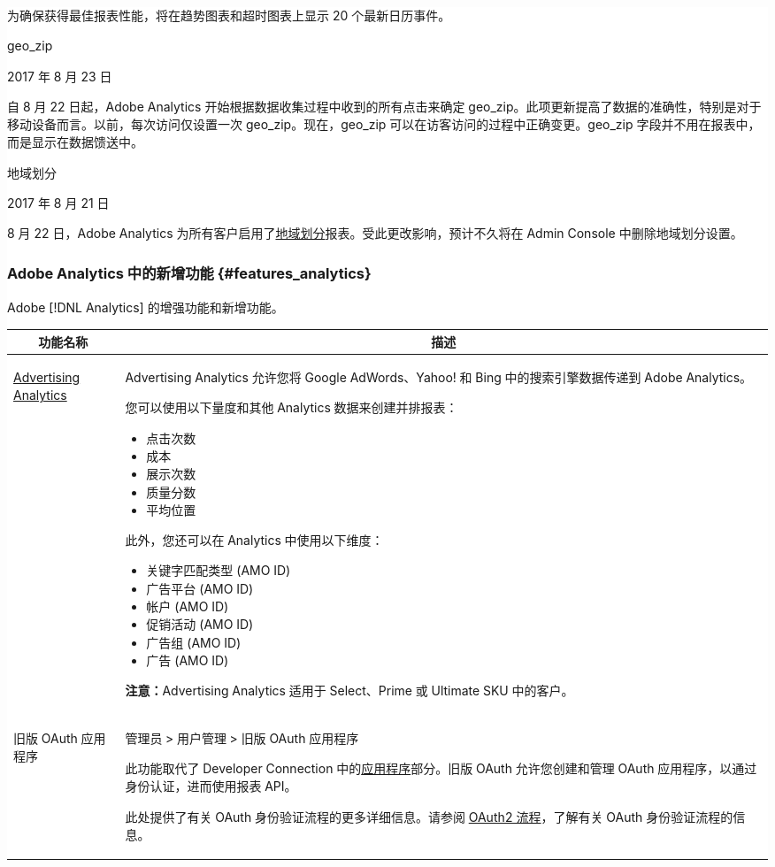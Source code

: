    <td colname="col2"> <p>为确保获得最佳报表性能，将在趋势图表和超时图表上显示 20 个最新日历事件。 </p> </td> 
  </tr> 
  <tr> 
   <td colname="col1"> <p>geo_zip </p> </td> 
   <td colname="col02"> <p> 2017 年 8 月 23 日 </p> </td> 
   <td colname="col2"> <p> 自 8 月 22 日起，Adobe Analytics 开始根据数据收集过程中收到的所有点击来确定 <span class="codeph">geo_zip</span>。此项更新提高了数据的准确性，特别是对于移动设备而言。以前，每次访问仅设置一次 <span class="codeph">geo_zip</span>。现在，<span class="codeph">geo_zip</span> 可以在访客访问的过程中正确变更。<span class="codeph">geo_zip</span> 字段并不用在报表中，而是显示在数据馈送中。 </p> </td> 
  </tr> 
  <tr> 
   <td colname="col1"> <p>地域划分 </p> </td> 
   <td colname="col02"> <p> 2017 年 8 月 21 日 </p> </td> 
   <td colname="col2"> <p> 8 月 22 日，Adobe Analytics 为所有客户启用了<a href="https://marketing.adobe.com/resources/help/en_US/reference/reports_geosegmentation.html" format="html" scope="external">地域划分</a>报表。受此更改影响，预计不久将在 Admin Console 中删除地域划分设置。 </p> </td> 
  </tr> 
 </tbody> 
</table>

### Adobe Analytics 中的新增功能 {#features_analytics}

Adobe [!DNL Analytics] 的增强功能和新增功能。

<table id="table_91D1FD20C4C1411292252364328677AF"> 
 <thead> 
  <tr> 
   <th colname="col1" class="entry"> 功能名称 </th> 
   <th colname="col2" class="entry"> 描述 </th> 
  </tr> 
 </thead>
 <tbody> 
  <tr> 
   <td colname="col1"> <p> <a href="https://marketing.adobe.com/resources/help/en_US/analytics/advertising/" format="https" scope="external"> Advertising Analytics </a> </p> </td> 
   <td colname="col2"> <p>Advertising Analytics 允许您将 Google AdWords、Yahoo! 和 Bing 中的搜索引擎数据传递到 Adobe Analytics。 </p> <p>您可以使用以下量度和其他 Analytics 数据来创建并排报表： </p> 
    <ul id="ul_12C905738789481BA6C0C5CCF2151EC6"> 
     <li id="li_D8106388AE1F4F3BADBB505B53AC30A6">点击次数 </li> 
     <li id="li_FF4443CBC6FA44A98F5507480C6E197C">成本 </li> 
     <li id="li_2A2F3027172B45DFA26A75049BA84582">展示次数 </li> 
     <li id="li_EB0B1A2DA6DE4774B6FEFA3BA6C6D35A">质量分数 </li> 
     <li id="li_68A012A841FF4A0E96FC7682B1A4A044">平均位置 </li> 
    </ul> <p>此外，您还可以在 Analytics 中使用以下维度： </p> 
    <ul id="ul_D92898E28FEB4ADAB68869B3276182A9"> 
     <li id="li_B75433D55E0246C1AF2C86FDC830193A">关键字匹配类型 (AMO ID) </li> 
     <li id="li_D0C425C5C99C4097B9465BB656872914">广告平台 (AMO ID) </li> 
     <li id="li_6CBD1FC70A134A088B4CD3C4854BBB9D">帐户 (AMO ID) </li> 
     <li id="li_3BF0E1D0E86C4E0A8A7CFB612EF728B0">促销活动 (AMO ID) </li> 
     <li id="li_6F8CD2AD76DF4B50A87720F3FE88B39D">广告组 (AMO ID) </li> 
     <li id="li_906E6AA5E2264995884C658B34E436CE">广告 (AMO ID) </li> 
    </ul> <p><b>注意：</b>Advertising Analytics 适用于 Select、Prime 或 Ultimate SKU 中的客户。 </p> </td> 
  </tr> 
  <tr> 
   <td colname="col1"> <p> 旧版 OAuth 应用程序 </p> </td> 
   <td colname="col2"> <p> <span class="uicontrol"> 管理员</span> &gt; <span class="uicontrol">用户管理</span> &gt; <span class="uicontrol">旧版 OAuth 应用程序 </span> </p> <p> 此功能取代了 Developer Connection 中的<a href="https://marketing.adobe.com/developer/applications" format="https" scope="external">应用程序</a>部分。旧版 OAuth 允许您创建和管理 OAuth 应用程序，以通过身份认证，进而使用报表 API。 </p> <p>此处提供了有关 OAuth 身份验证流程的更多详细信息。请参阅 <a href="https://marketing.adobe.com/developer/documentation/authentication-1/oauth2-process" format="https" scope="external">OAuth2 流程</a>，了解有关 OAuth 身份验证流程的信息。 </p> </td> 
  </tr> 
  <tr> 